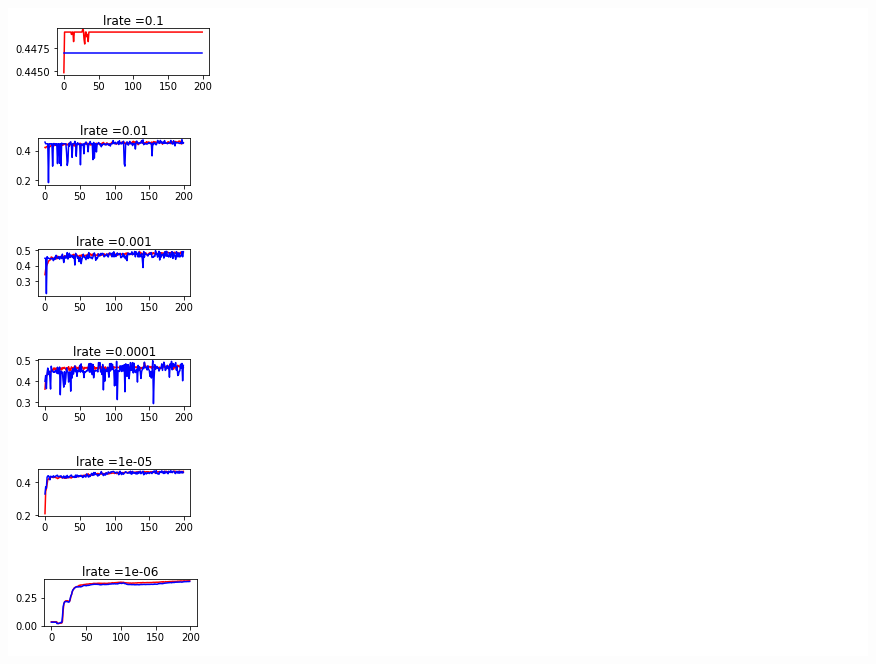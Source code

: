 


    
![png](output_32_1.png)
    



    
![png](output_32_2.png)
    



    
![png](output_32_3.png)
    



    
![png](output_32_4.png)
    



    
![png](output_32_5.png)
    



    
![png](output_32_6.png)
    